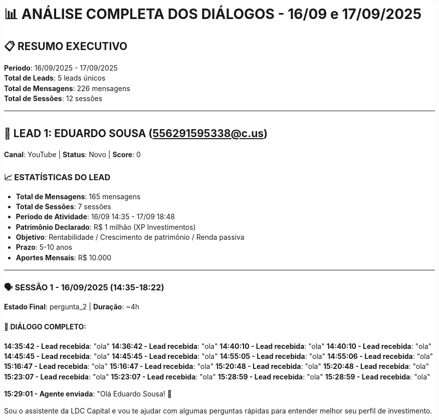 # 📊 ANÁLISE COMPLETA DOS DIÁLOGOS - 16/09 e 17/09/2025

## 📋 RESUMO EXECUTIVO

**Período**: 16/09/2025 - 17/09/2025  
**Total de Leads**: 5 leads únicos  
**Total de Mensagens**: 226 mensagens  
**Total de Sessões**: 12 sessões  

---

## 🎯 LEAD 1: EDUARDO SOUSA (556291595338@c.us)
**Canal**: YouTube | **Status**: Novo | **Score**: 0

### 📈 ESTATÍSTICAS DO LEAD
- **Total de Mensagens**: 165 mensagens
- **Total de Sessões**: 7 sessões
- **Período de Atividade**: 16/09 14:35 - 17/09 18:48
- **Patrimônio Declarado**: R$ 1 milhão (XP Investimentos)
- **Objetivo**: Rentabilidade / Crescimento de patrimônio / Renda passiva
- **Prazo**: 5-10 anos
- **Aportes Mensais**: R$ 10.000

---

### 🗣️ SESSÃO 1 - 16/09/2025 (14:35-18:22)
**Estado Final**: pergunta_2 | **Duração**: ~4h

#### 📝 DIÁLOGO COMPLETO:

**14:35:42 - Lead recebida**: "ola"
**14:36:42 - Lead recebida**: "ola"
**14:40:10 - Lead recebida**: "ola"
**14:40:10 - Lead recebida**: "ola"
**14:45:45 - Lead recebida**: "ola"
**14:45:45 - Lead recebida**: "ola"
**14:55:05 - Lead recebida**: "ola"
**14:55:06 - Lead recebida**: "ola"
**15:16:47 - Lead recebida**: "ola"
**15:16:47 - Lead recebida**: "ola"
**15:20:48 - Lead recebida**: "ola"
**15:20:48 - Lead recebida**: "ola"
**15:23:07 - Lead recebida**: "ola"
**15:23:07 - Lead recebida**: "ola"
**15:28:59 - Lead recebida**: "ola"
**15:28:59 - Lead recebida**: "ola"

**15:29:01 - Agente enviada**: "Olá Eduardo Sousa! 👋

Sou o assistente da LDC Capital e vou te ajudar com algumas perguntas rápidas para entender melhor seu perfil de investimento.
